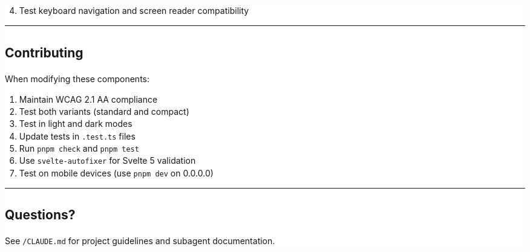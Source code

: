 4. Test keyboard navigation and screen reader compatibility

---

## Contributing

When modifying these components:

1. Maintain WCAG 2.1 AA compliance
2. Test both variants (standard and compact)
3. Test in light and dark modes
4. Update tests in `.test.ts` files
5. Run `pnpm check` and `pnpm test`
6. Use `svelte-autofixer` for Svelte 5 validation
7. Test on mobile devices (use `pnpm dev` on 0.0.0.0)

---

## Questions?

See `/CLAUDE.md` for project guidelines and subagent documentation.
